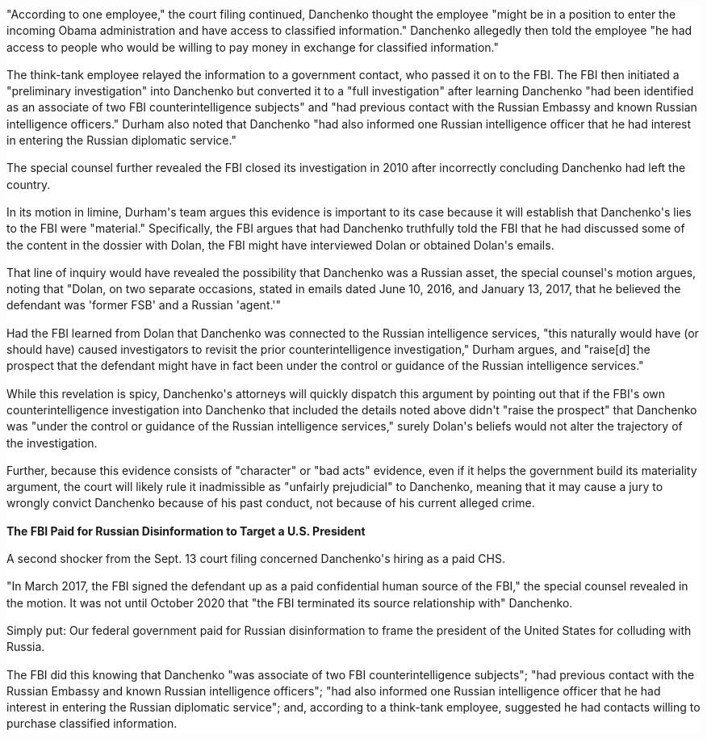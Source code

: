 "According to one employee," the court filing continued, Danchenko thought the employee "might be in a position to enter the incoming Obama administration and have access to classified information." Danchenko allegedly then told the employee "he had access to people who would be willing to pay money in exchange for classified information."

The think-tank employee relayed the information to a government contact, who passed it on to the FBI. The FBI then initiated a "preliminary investigation" into Danchenko but converted it to a "full investigation" after learning Danchenko "had been identified as an associate of two FBI counterintelligence subjects" and "had previous contact with the Russian Embassy and known Russian intelligence officers." Durham also noted that Danchenko "had also informed one Russian intelligence officer that he had interest in entering the Russian diplomatic service."

The special counsel further revealed the FBI closed its investigation in 2010 after incorrectly concluding Danchenko had left the country.

In its motion in limine, Durham's team argues this evidence is important to its case because it will establish that Danchenko's lies to the FBI were "material." Specifically, the FBI argues that had Danchenko truthfully told the FBI that he had discussed some of the content in the dossier with Dolan, the FBI might have interviewed Dolan or obtained Dolan's emails.

That line of inquiry would have revealed the possibility that Danchenko was a Russian asset, the special counsel's motion argues, noting that "Dolan, on two separate occasions, stated in emails dated June 10, 2016, and January 13, 2017, that he believed the defendant was 'former FSB' and a Russian 'agent.'"

Had the FBI learned from Dolan that Danchenko was connected to the Russian intelligence services, "this naturally would have (or should have) caused investigators to revisit the prior counterintelligence investigation," Durham argues, and "raise[d] the prospect that the defendant might have in fact been under the control or guidance of the Russian intelligence services."

While this revelation is spicy, Danchenko's attorneys will quickly dispatch this argument by pointing out that if the FBI's own counterintelligence investigation into Danchenko that included the details noted above didn't "raise the prospect" that Danchenko was "under the control or guidance of the Russian intelligence services," surely Dolan's beliefs would not alter the trajectory of the investigation.

Further, because this evidence consists of "character" or "bad acts" evidence, even if it helps the government build its materiality argument, the court will likely rule it inadmissible as "unfairly prejudicial" to Danchenko, meaning that it may cause a jury to wrongly convict Danchenko because of his past conduct, not because of his current alleged crime.

**The FBI Paid for Russian Disinformation to Target a U.S. President**

A second shocker from the Sept. 13 court filing concerned Danchenko's hiring as a paid CHS.

"In March 2017, the FBI signed the defendant up as a paid confidential human source of the FBI," the special counsel revealed in the motion. It was not until October 2020 that "the FBI terminated its source relationship with" Danchenko.

Simply put: Our federal government paid for Russian disinformation to frame the president of the United States for colluding with Russia.

The FBI did this knowing that Danchenko "was associate of two FBI counterintelligence subjects"; "had previous contact with the Russian Embassy and known Russian intelligence officers"; "had also informed one Russian intelligence officer that he had interest in entering the Russian diplomatic service"; and, according to a think-tank employee, suggested he had contacts willing to purchase classified information.
